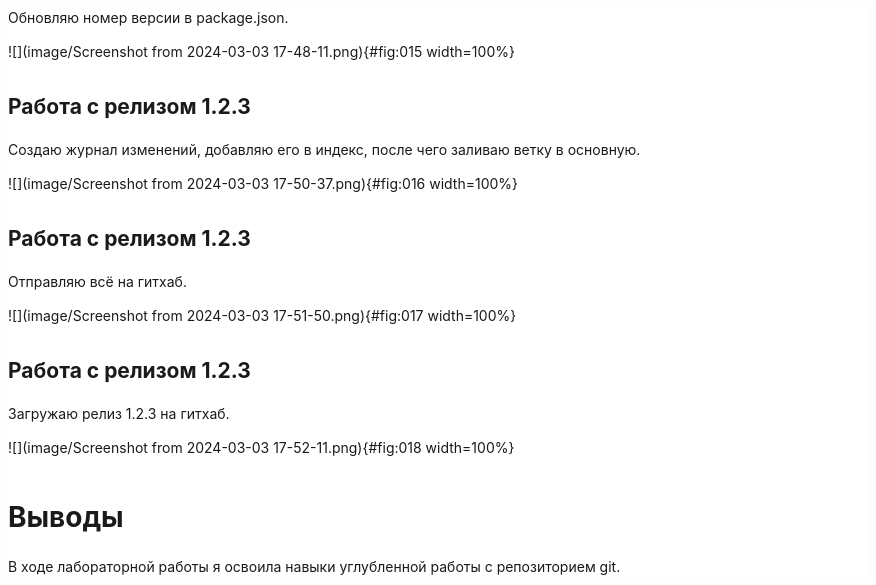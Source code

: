 Обновляю номер версии в package.json.

![](image/Screenshot from 2024-03-03 17-48-11.png){#fig:015 width=100%}

## Работа с релизом 1.2.3

Создаю журнал изменений, добавляю его в индекс, после чего заливаю ветку в основную.

![](image/Screenshot from 2024-03-03 17-50-37.png){#fig:016 width=100%}

## Работа с релизом 1.2.3

Отправляю всё на гитхаб.

![](image/Screenshot from 2024-03-03 17-51-50.png){#fig:017 width=100%}

## Работа с релизом 1.2.3

Загружаю релиз 1.2.3 на гитхаб.

![](image/Screenshot from 2024-03-03 17-52-11.png){#fig:018 width=100%}

# Выводы

В ходе лабораторной работы я освоила навыки углубленной работы с репозиторием git.
